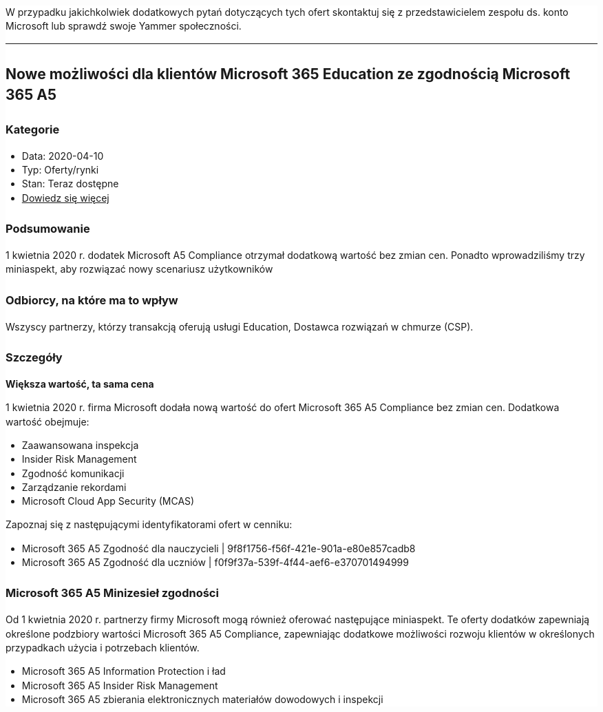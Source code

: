 W przypadku jakichkolwiek dodatkowych pytań dotyczących tych ofert skontaktuj się z przedstawicielem zespołu ds. konto Microsoft lub sprawdź swoje Yammer społeczności.

_________________

## <a name="new-opportunities-for-your-microsoft-365-education-customers-with-microsoft-365-a5-compliance"></a><a id="6"/></a>Nowe możliwości dla klientów Microsoft 365 Education ze zgodnością Microsoft 365 A5

### <a name="categories"></a>Kategorie

- Data: 2020-04-10
- Typ: Oferty/rynki
- Stan: Teraz dostępne
- [Dowiedz się więcej](https://flow.microsoft.com/ui-flows/)

### <a name="summary"></a>Podsumowanie

1 kwietnia 2020 r. dodatek Microsoft A5 Compliance otrzymał dodatkową wartość bez zmian cen. Ponadto wprowadziliśmy trzy miniaspekt, aby rozwiązać nowy scenariusz użytkowników

### <a name="impacted-audience"></a>Odbiorcy, na które ma to wpływ

Wszyscy partnerzy, którzy transakcją oferują usługi Education, Dostawca rozwiązań w chmurze (CSP).

### <a name="details"></a>Szczegóły

**Większa wartość, ta sama cena**

1 kwietnia 2020 r. firma Microsoft dodała nową wartość do ofert Microsoft 365 A5 Compliance bez zmian cen. Dodatkowa wartość obejmuje:

- Zaawansowana inspekcja
- Insider Risk Management
- Zgodność komunikacji
- Zarządzanie rekordami
- Microsoft Cloud App Security (MCAS)

Zapoznaj się z następującymi identyfikatorami ofert w cenniku:

- Microsoft 365 A5 Zgodność dla nauczycieli | 9f8f1756-f56f-421e-901a-e80e857cadb8
- Microsoft 365 A5 Zgodność dla uczniów | f0f9f37a-539f-4f44-aef6-e370701494999

### <a name="microsoft-365-a5-compliance-mini-suites"></a>Microsoft 365 A5 Minizesieł zgodności

Od 1 kwietnia 2020 r. partnerzy firmy Microsoft mogą również oferować następujące miniaspekt. Te oferty dodatków zapewniają określone podzbiory wartości Microsoft 365 A5 Compliance, zapewniając dodatkowe możliwości rozwoju klientów w określonych przypadkach użycia i potrzebach klientów.

- Microsoft 365 A5 Information Protection i ład
- Microsoft 365 A5 Insider Risk Management
- Microsoft 365 A5 zbierania elektronicznych materiałów dowodowych i inspekcji
